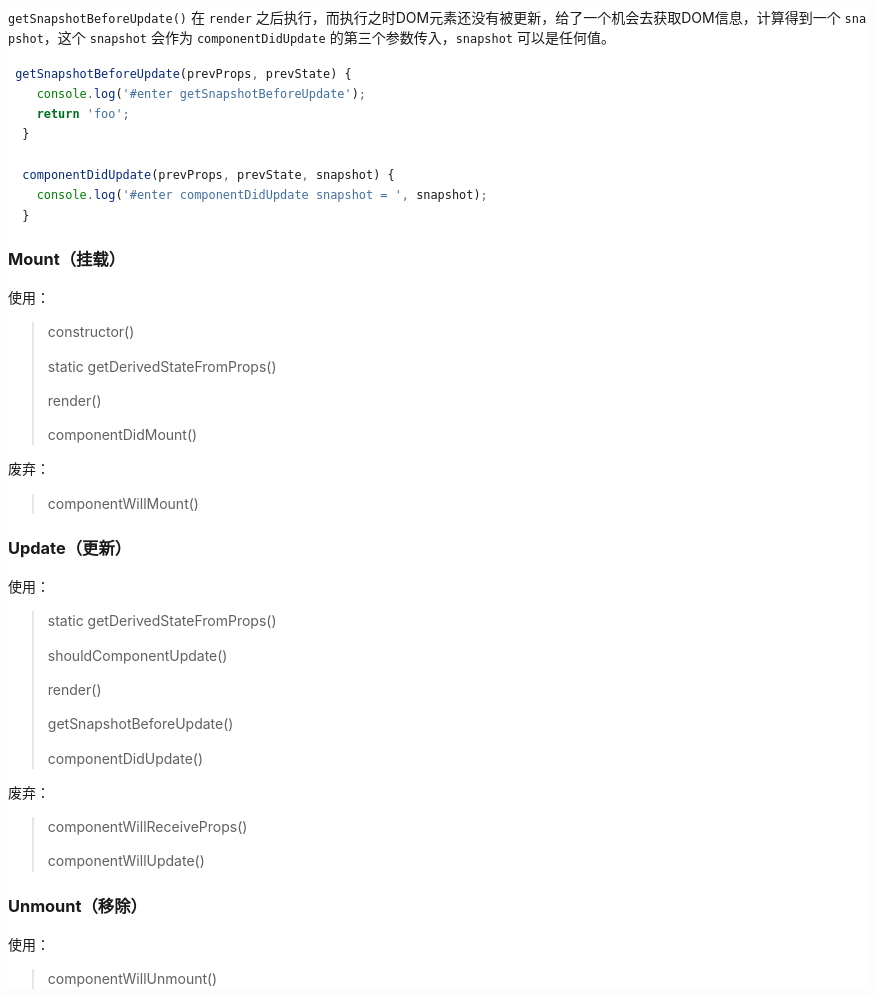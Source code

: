 `getSnapshotBeforeUpdate()` 在 `render` 之后执行，而执行之时DOM元素还没有被更新，给了一个机会去获取DOM信息，计算得到一个 `snapshot`，这个 `snapshot` 会作为 `componentDidUpdate` 的第三个参数传入，`snapshot` 可以是任何值。

```jsx
 getSnapshotBeforeUpdate(prevProps, prevState) {
    console.log('#enter getSnapshotBeforeUpdate');
    return 'foo';
  }

  componentDidUpdate(prevProps, prevState, snapshot) {
    console.log('#enter componentDidUpdate snapshot = ', snapshot);
  }
```

### Mount（挂载）

使用：

> constructor()
>
> static getDerivedStateFromProps()
>
> render()
>
> componentDidMount()

废弃：

> componentWillMount()

### Update（更新）

使用：

> static getDerivedStateFromProps()
>
> shouldComponentUpdate()
>
> render()
>
> getSnapshotBeforeUpdate()
>
> componentDidUpdate()

废弃：

> componentWillReceiveProps()
>
> componentWillUpdate()

### Unmount（移除）

使用：

> componentWillUnmount()

